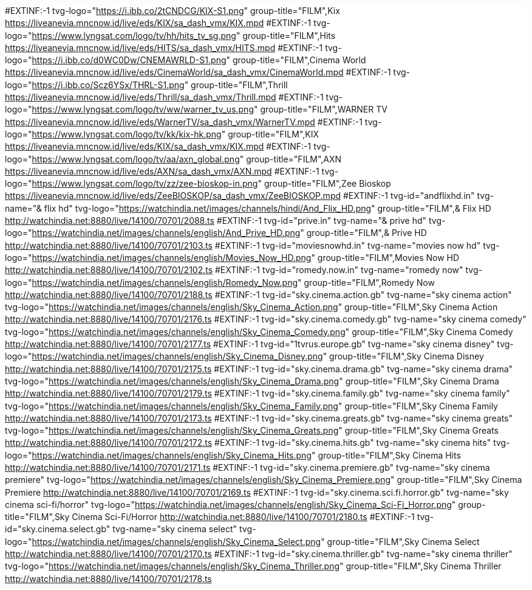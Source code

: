 #EXTINF:-1 tvg-logo="https://i.ibb.co/2tCNDCG/KIX-S1.png" group-title="FILM",Kix
https://liveanevia.mncnow.id/live/eds/KIX/sa_dash_vmx/KIX.mpd
#EXTINF:-1 tvg-logo="https://www.lyngsat.com/logo/tv/hh/hits_tv_sg.png" group-title="FILM",Hits
https://liveanevia.mncnow.id/live/eds/HITS/sa_dash_vmx/HITS.mpd
#EXTINF:-1 tvg-logo="https://i.ibb.co/d0WC0Dw/CNEMAWRLD-S1.png" group-title="FILM",Cinema World
https://liveanevia.mncnow.id/live/eds/CinemaWorld/sa_dash_vmx/CinemaWorld.mpd
#EXTINF:-1 tvg-logo="https://i.ibb.co/Scz6YSx/THRL-S1.png" group-title="FILM",Thrill
https://liveanevia.mncnow.id/live/eds/Thrill/sa_dash_vmx/Thrill.mpd
#EXTINF:-1 tvg-logo="https://www.lyngsat.com/logo/tv/ww/warner_tv_us.png" group-title="FILM",WARNER TV
https://liveanevia.mncnow.id/live/eds/WarnerTV/sa_dash_vmx/WarnerTV.mpd
#EXTINF:-1 tvg-logo="https://www.lyngsat.com/logo/tv/kk/kix-hk.png" group-title="FILM",KIX
https://liveanevia.mncnow.id/live/eds/KIX/sa_dash_vmx/KIX.mpd
#EXTINF:-1 tvg-logo="https://www.lyngsat.com/logo/tv/aa/axn_global.png" group-title="FILM",AXN
https://liveanevia.mncnow.id/live/eds/AXN/sa_dash_vmx/AXN.mpd
#EXTINF:-1 tvg-logo="https://www.lyngsat.com/logo/tv/zz/zee-bioskop-in.png" group-title="FILM",Zee Bioskop
https://liveanevia.mncnow.id/live/eds/ZeeBIOSKOP/sa_dash_vmx/ZeeBIOSKOP.mpd
#EXTINF:-1 tvg-id="andflixhd.in" tvg-name="& flix hd" tvg-logo="https://watchindia.net/images/channels/hindi/And_Flix_HD.png" group-title="FILM",& Flix HD
http://watchindia.net:8880/live/14100/70701/2088.ts
#EXTINF:-1 tvg-id="prive.in" tvg-name="& prive hd" tvg-logo="https://watchindia.net/images/channels/english/And_Prive_HD.png" group-title="FILM",& Prive HD
http://watchindia.net:8880/live/14100/70701/2103.ts
#EXTINF:-1 tvg-id="moviesnowhd.in" tvg-name="movies now hd" tvg-logo="https://watchindia.net/images/channels/english/Movies_Now_HD.png" group-title="FILM",Movies Now HD
http://watchindia.net:8880/live/14100/70701/2102.ts
#EXTINF:-1 tvg-id="romedy.now.in" tvg-name="romedy now" tvg-logo="https://watchindia.net/images/channels/english/Romedy_Now.png" group-title="FILM",Romedy Now
http://watchindia.net:8880/live/14100/70701/2188.ts
#EXTINF:-1 tvg-id="sky.cinema.action.gb" tvg-name="sky cinema action" tvg-logo="https://watchindia.net/images/channels/english/Sky_Cinema_Action.png" group-title="FILM",Sky Cinema Action
http://watchindia.net:8880/live/14100/70701/2176.ts
#EXTINF:-1 tvg-id="sky.cinema.comedy.gb" tvg-name="sky cinema comedy" tvg-logo="https://watchindia.net/images/channels/english/Sky_Cinema_Comedy.png" group-title="FILM",Sky Cinema Comedy
http://watchindia.net:8880/live/14100/70701/2177.ts
#EXTINF:-1 tvg-id="1tvrus.europe.gb" tvg-name="sky cinema disney" tvg-logo="https://watchindia.net/images/channels/english/Sky_Cinema_Disney.png" group-title="FILM",Sky Cinema Disney
http://watchindia.net:8880/live/14100/70701/2175.ts
#EXTINF:-1 tvg-id="sky.cinema.drama.gb" tvg-name="sky cinema drama" tvg-logo="https://watchindia.net/images/channels/english/Sky_Cinema_Drama.png" group-title="FILM",Sky Cinema Drama
http://watchindia.net:8880/live/14100/70701/2179.ts
#EXTINF:-1 tvg-id="sky.cinema.family.gb" tvg-name="sky cinema family" tvg-logo="https://watchindia.net/images/channels/english/Sky_Cinema_Family.png" group-title="FILM",Sky Cinema Family
http://watchindia.net:8880/live/14100/70701/2173.ts
#EXTINF:-1 tvg-id="sky.cinema.greats.gb" tvg-name="sky cinema greats" tvg-logo="https://watchindia.net/images/channels/english/Sky_Cinema_Greats.png" group-title="FILM",Sky Cinema Greats
http://watchindia.net:8880/live/14100/70701/2172.ts
#EXTINF:-1 tvg-id="sky.cinema.hits.gb" tvg-name="sky cinema hits" tvg-logo="https://watchindia.net/images/channels/english/Sky_Cinema_Hits.png" group-title="FILM",Sky Cinema Hits
http://watchindia.net:8880/live/14100/70701/2171.ts
#EXTINF:-1 tvg-id="sky.cinema.premiere.gb" tvg-name="sky cinema premiere" tvg-logo="https://watchindia.net/images/channels/english/Sky_Cinema_Premiere.png" group-title="FILM",Sky Cinema Premiere
http://watchindia.net:8880/live/14100/70701/2169.ts
#EXTINF:-1 tvg-id="sky.cinema.sci.fi.horror.gb" tvg-name="sky cinema sci-fi/horror" tvg-logo="https://watchindia.net/images/channels/english/Sky_Cinema_Sci-Fi_Horror.png" group-title="FILM",Sky Cinema Sci-Fi/Horror
http://watchindia.net:8880/live/14100/70701/2180.ts
#EXTINF:-1 tvg-id="sky.cinema.select.gb" tvg-name="sky cinema select" tvg-logo="https://watchindia.net/images/channels/english/Sky_Cinema_Select.png" group-title="FILM",Sky Cinema Select
http://watchindia.net:8880/live/14100/70701/2170.ts
#EXTINF:-1 tvg-id="sky.cinema.thriller.gb" tvg-name="sky cinema thriller" tvg-logo="https://watchindia.net/images/channels/english/Sky_Cinema_Thriller.png" group-title="FILM",Sky Cinema Thriller
http://watchindia.net:8880/live/14100/70701/2178.ts